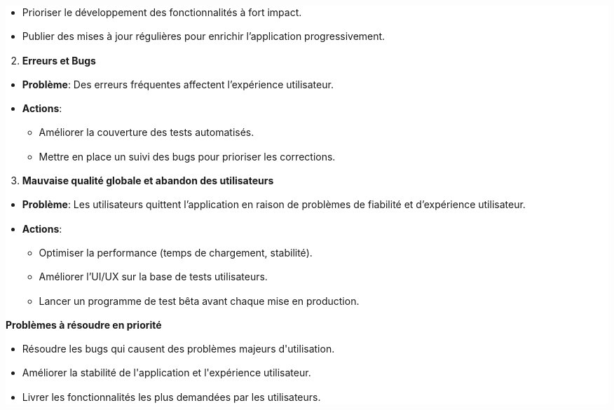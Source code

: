   - Prioriser le développement des fonctionnalités à fort impact.

  - Publier des mises à jour régulières pour enrichir l’application progressivement.

2. **Erreurs et Bugs**

- **Problème**: Des erreurs fréquentes affectent l’expérience utilisateur.

- **Actions**:

  - Améliorer la couverture des tests automatisés.

  - Mettre en place un suivi des bugs pour prioriser les corrections.

3. **Mauvaise qualité globale et abandon des utilisateurs**

- **Problème**: Les utilisateurs quittent l’application en raison de problèmes de fiabilité et d’expérience utilisateur.

- **Actions**:

  - Optimiser la performance (temps de chargement, stabilité).

  - Améliorer l’UI/UX sur la base de tests utilisateurs.

  - Lancer un programme de test bêta avant chaque mise en production.

**Problèmes à résoudre en priorité**

- Résoudre les bugs qui causent des problèmes majeurs d'utilisation.

- Améliorer la stabilité de l'application et l'expérience utilisateur.

- Livrer les fonctionnalités les plus demandées par les utilisateurs.
